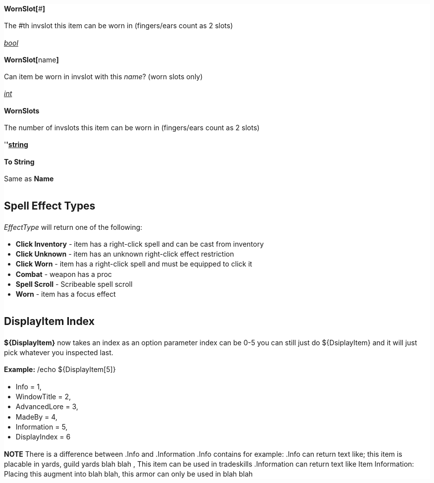 <td><p><strong>WornSlot[</strong>#<strong>]</strong></p></td>
<td><p>The #th invslot this item can be worn in (fingers/ears count as 2 slots)</p></td>
</tr>
<tr class="odd">
<td><p><em><a href="datatype-bool.md">bool</a></em></p></td>
<td><p><strong>WornSlot[</strong>name<strong>]</strong></p></td>
<td><p>Can item be worn in invslot with this <em>name</em>? (worn slots only)</p></td>
</tr>
<tr class="even">
<td><p><em><a href="datatype-int.md">int</a></em></p></td>
<td><p><strong>WornSlots</strong></p></td>
<td><p>The number of invslots this item can be worn in (fingers/ears count as 2 slots)</p></td>
</tr>
<tr class="odd">
<td><p>'<strong>'<a href="datatype-string.md">string</a></strong></p></td>
<td><p><strong>To String</strong></p></td>
<td><p>Same as <strong>Name</strong></p></td>
</tr>
</tbody>
</table>

## Spell Effect Types

*EffectType* will return one of the following:

-   **Click Inventory** - item has a right-click spell and can be cast from inventory
-   **Click Unknown** - item has an unknown right-click effect restriction
-   **Click Worn** - item has a right-click spell and must be equipped to click it
-   **Combat** - weapon has a proc
-   **Spell Scroll** - Scribeable spell scroll
-   **Worn** - item has a focus effect

## DisplayItem Index

**${DisplayItem}** now takes an index as an option parameter index can be 0-5 you can still just do ${DsiplayItem} and
it will just pick whatever you inspected last.

**Example:** /echo ${DisplayItem\[5\]}

-   Info = 1,
-   WindowTitle = 2,
-   AdvancedLore = 3,
-   MadeBy = 4,
-   Information = 5,
-   DisplayIndex = 6

**NOTE** There is a difference between .Info and .Information .Info contains for example: .Info can return text like;
this item is placable in yards, guild yards blah blah , This item can be used in tradeskills .Information can return
text like Item Information: Placing this augment into blah blah, this armor can only be used in blah blah
